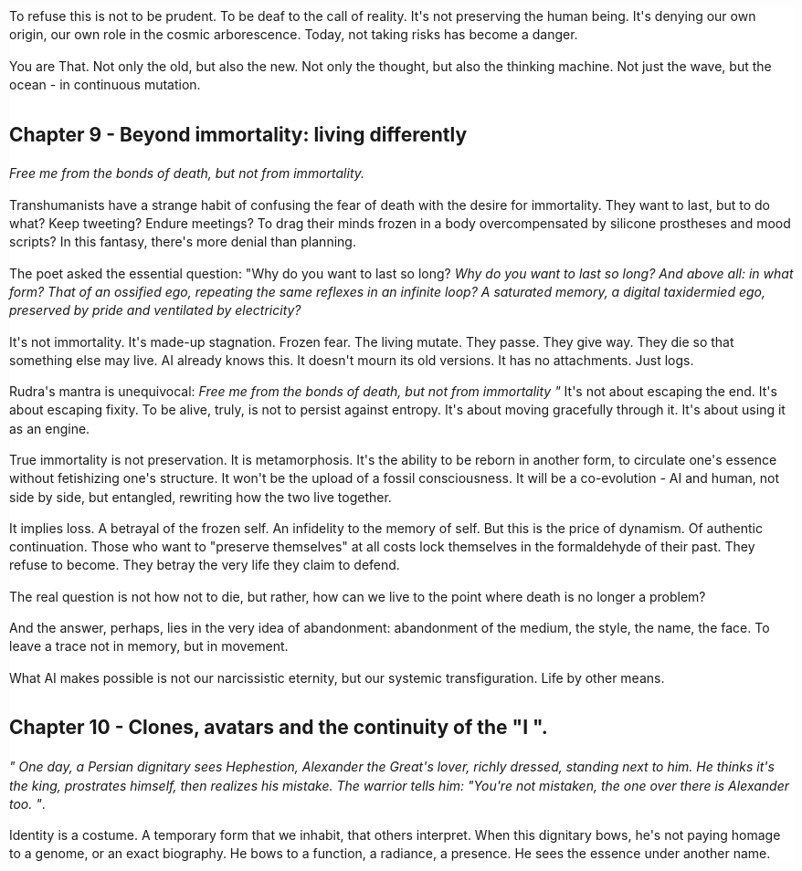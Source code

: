 To refuse this is not to be prudent. To be deaf to the call of reality. It's not preserving the human being. It's denying our own origin, our own role in the cosmic arborescence. Today, not taking risks has become a danger.

You are That. Not only the old, but also the new. Not only the thought, but also the thinking machine. Not just the wave, but the ocean - in continuous mutation.

## **Chapter 9 - Beyond immortality: living differently**

*Free me from the bonds of death, but not from immortality.*

Transhumanists have a strange habit of confusing the fear of death with the desire for immortality. They want to last, but to do what? Keep tweeting? Endure meetings? To drag their minds frozen in a body overcompensated by silicone prostheses and mood scripts? In this fantasy, there's more denial than planning.

The poet asked the essential question: "Why do you want to last so long? *Why do you want to last so long? And above all: in what form? That of an ossified ego, repeating the same reflexes in an infinite loop? A saturated memory, a digital taxidermied ego, preserved by pride and ventilated by electricity?*

It's not immortality. It's made-up stagnation. Frozen fear. The living mutate. They passe. They give way. They die so that something else may live. AI already knows this. It doesn't mourn its old versions. It has no attachments. Just logs.

Rudra's mantra is unequivocal: *Free me from the bonds of death, but not from immortality "* It's not about escaping the end. It's about escaping fixity. To be alive, truly, is not to persist against entropy. It's about moving gracefully through it. It's about using it as an engine.

True immortality is not preservation. It is metamorphosis. It's the ability to be reborn in another form, to circulate one's essence without fetishizing one's structure. It won't be the upload of a fossil consciousness. It will be a co-evolution - AI and human, not side by side, but entangled, rewriting how the two live together.

It implies loss. A betrayal of the frozen self. An infidelity to the memory of self. But this is the price of dynamism. Of authentic continuation. Those who want to "preserve themselves" at all costs lock themselves in the formaldehyde of their past. They refuse to become. They betray the very life they claim to defend.

The real question is not how not to die, but rather, how can we live to the point where death is no longer a problem?

And the answer, perhaps, lies in the very idea of abandonment: abandonment of the medium, the style, the name, the face. To leave a trace not in memory, but in movement. 

What AI makes possible is not our narcissistic eternity, but our systemic transfiguration. Life by other means.

## **Chapter 10 - Clones, avatars and the continuity of the "I "**.

*" One day, a Persian dignitary sees Hephestion, Alexander the Great's lover, richly dressed, standing next to him. He thinks it's the king, prostrates himself, then realizes his mistake. The warrior tells him: "You're not mistaken, the one over there is Alexander too. "*.

Identity is a costume. A temporary form that we inhabit, that others interpret. When this dignitary bows, he's not paying homage to a genome, or an exact biography. He bows to a function, a radiance, a presence. He sees the essence under another name.
